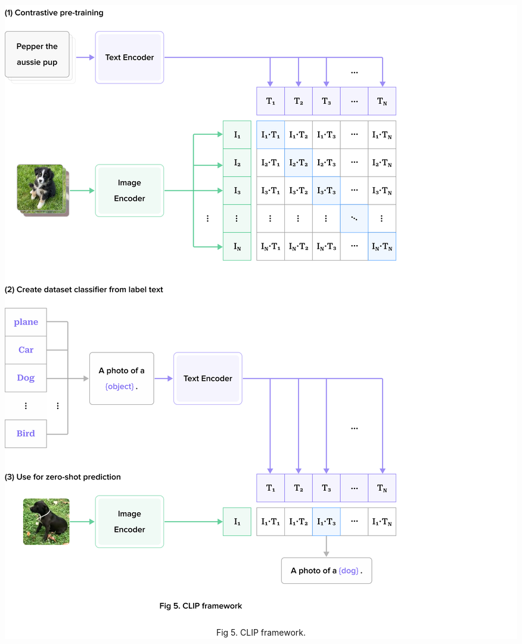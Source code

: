 ![figure 5 clip framework.png](figure%205%20clip%20framework.png#center)  
<center>Fig 5. CLIP framework. </center> 
